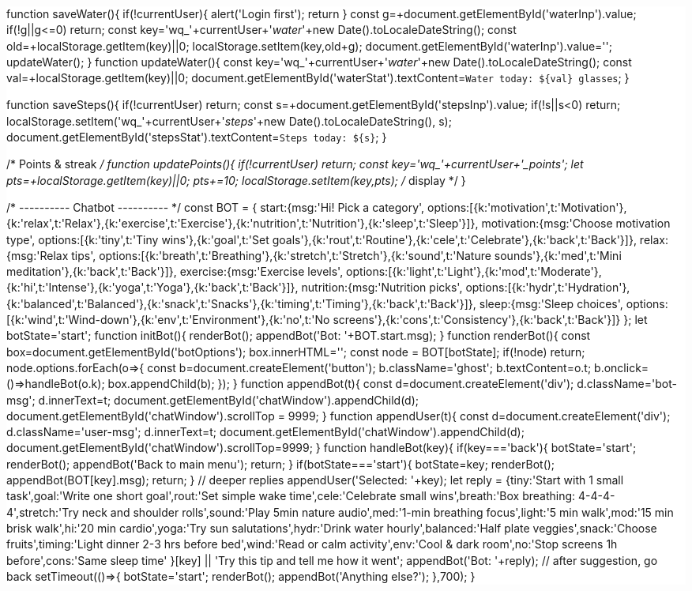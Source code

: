 function saveWater(){ if(!currentUser){ alert('Login first'); return } const g=+document.getElementById('waterInp').value; if(!g||g<=0) return; const key='wq_'+currentUser+'_water_'+new Date().toLocaleDateString(); const old=+localStorage.getItem(key)||0; localStorage.setItem(key,old+g); document.getElementById('waterInp').value=''; updateWater(); }
function updateWater(){ const key='wq_'+currentUser+'_water_'+new Date().toLocaleDateString(); const val=+localStorage.getItem(key)||0; document.getElementById('waterStat').textContent=`Water today: ${val} glasses`; }

function saveSteps(){ if(!currentUser) return; const s=+document.getElementById('stepsInp').value; if(!s||s<0) return; localStorage.setItem('wq_'+currentUser+'_steps_'+new Date().toLocaleDateString(), s); document.getElementById('stepsStat').textContent=`Steps today: ${s}`; }

/* Points & streak */
function updatePoints(){ if(!currentUser) return; const key='wq_'+currentUser+'_points'; let pts=+localStorage.getItem(key)||0; pts+=10; localStorage.setItem(key,pts); /* display */ }

/* ---------- Chatbot ---------- */
const BOT = {
  start:{msg:'Hi! Pick a category', options:[{k:'motivation',t:'Motivation'},{k:'relax',t:'Relax'},{k:'exercise',t:'Exercise'},{k:'nutrition',t:'Nutrition'},{k:'sleep',t:'Sleep'}]},
  motivation:{msg:'Choose motivation type', options:[{k:'tiny',t:'Tiny wins'},{k:'goal',t:'Set goals'},{k:'rout',t:'Routine'},{k:'cele',t:'Celebrate'},{k:'back',t:'Back'}]},
  relax:{msg:'Relax tips', options:[{k:'breath',t:'Breathing'},{k:'stretch',t:'Stretch'},{k:'sound',t:'Nature sounds'},{k:'med',t:'Mini meditation'},{k:'back',t:'Back'}]},
  exercise:{msg:'Exercise levels', options:[{k:'light',t:'Light'},{k:'mod',t:'Moderate'},{k:'hi',t:'Intense'},{k:'yoga',t:'Yoga'},{k:'back',t:'Back'}]},
  nutrition:{msg:'Nutrition picks', options:[{k:'hydr',t:'Hydration'},{k:'balanced',t:'Balanced'},{k:'snack',t:'Snacks'},{k:'timing',t:'Timing'},{k:'back',t:'Back'}]},
  sleep:{msg:'Sleep choices', options:[{k:'wind',t:'Wind-down'},{k:'env',t:'Environment'},{k:'no',t:'No screens'},{k:'cons',t:'Consistency'},{k:'back',t:'Back'}]}
};
let botState='start';
function initBot(){ renderBot(); appendBot('Bot: '+BOT.start.msg); }
function renderBot(){
  const box=document.getElementById('botOptions'); box.innerHTML='';
  const node = BOT[botState];
  if(!node) return;
  node.options.forEach(o=>{
    const b=document.createElement('button'); b.className='ghost'; b.textContent=o.t; b.onclick=()=>handleBot(o.k); box.appendChild(b);
  });
}
function appendBot(t){ const d=document.createElement('div'); d.className='bot-msg'; d.innerText=t; document.getElementById('chatWindow').appendChild(d); document.getElementById('chatWindow').scrollTop = 9999; }
function appendUser(t){ const d=document.createElement('div'); d.className='user-msg'; d.innerText=t; document.getElementById('chatWindow').appendChild(d); document.getElementById('chatWindow').scrollTop=9999; }
function handleBot(key){
  if(key==='back'){ botState='start'; renderBot(); appendBot('Back to main menu'); return; }
  if(botState==='start'){ botState=key; renderBot(); appendBot(BOT[key].msg); return; }
  // deeper replies
  appendUser('Selected: '+key);
  let reply = {tiny:'Start with 1 small task',goal:'Write one short goal',rout:'Set simple wake time',cele:'Celebrate small wins',breath:'Box breathing: 4-4-4-4',stretch:'Try neck and shoulder rolls',sound:'Play 5min nature audio',med:'1-min breathing focus',light:'5 min walk',mod:'15 min brisk walk',hi:'20 min cardio',yoga:'Try sun salutations',hydr:'Drink water hourly',balanced:'Half plate veggies',snack:'Choose fruits',timing:'Light dinner 2-3 hrs before bed',wind:'Read or calm activity',env:'Cool & dark room',no:'Stop screens 1h before',cons:'Same sleep time' }[key] || 'Try this tip and tell me how it went';
  appendBot('Bot: '+reply);
  // after suggestion, go back
  setTimeout(()=>{ botState='start'; renderBot(); appendBot('Anything else?'); },700);
}
